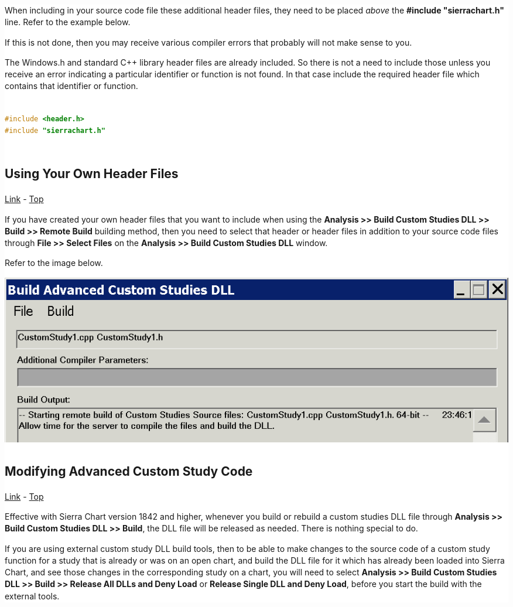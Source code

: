 When including in your source code file these additional header files, they need to be placed *above* the **#include "sierrachart.h"**  line. Refer to the example below.

If this is not done, then you may receive various compiler errors that probably will not make sense to you.

The Windows.h and standard C++ library header files are already included. So there is not a need to include those unless you receive an error indicating a particular identifier or function is not found. In that case include the required header file which contains that identifier or function.

```cpp

#include <header.h>
#include "sierrachart.h"
    
```

## Using Your Own Header Files

[Link](#usingyourownheaderfiles) - [Top](#top)

If you have created your own header files that you want to include when using the **Analysis >> Build Custom Studies DLL >> Build >> Remote Build** building method, then you need to select that header or header files in addition to your source code files through **File >> Select Files** on the **Analysis >> Build Custom Studies DLL** window.

Refer to the image below.

[![](images/buildcustomstudieswithlocalheaderfile.png)](../images/buildcustomstudieswithlocalheaderfile.png)

## Modifying Advanced Custom Study Code

[Link](#modifyingadvancedcustomstudycode) - [Top](#top)

Effective with Sierra Chart version 1842 and higher, whenever you build or rebuild a custom studies DLL file through **Analysis >> Build Custom Studies DLL >> Build**, the DLL file will be released as needed. There is nothing special to do.

If you are using external custom study DLL build tools, then to be able to make changes to the source code of a custom study function for a study that is already or was on an open chart, and build the DLL file for it which has already been loaded into Sierra Chart, and see those changes in the corresponding study on a chart, you will need to select **Analysis >> Build Custom Studies DLL >> Build >> Release All DLLs and Deny Load** or **Release Single DLL and Deny Load**, before you start the build with the external tools.
